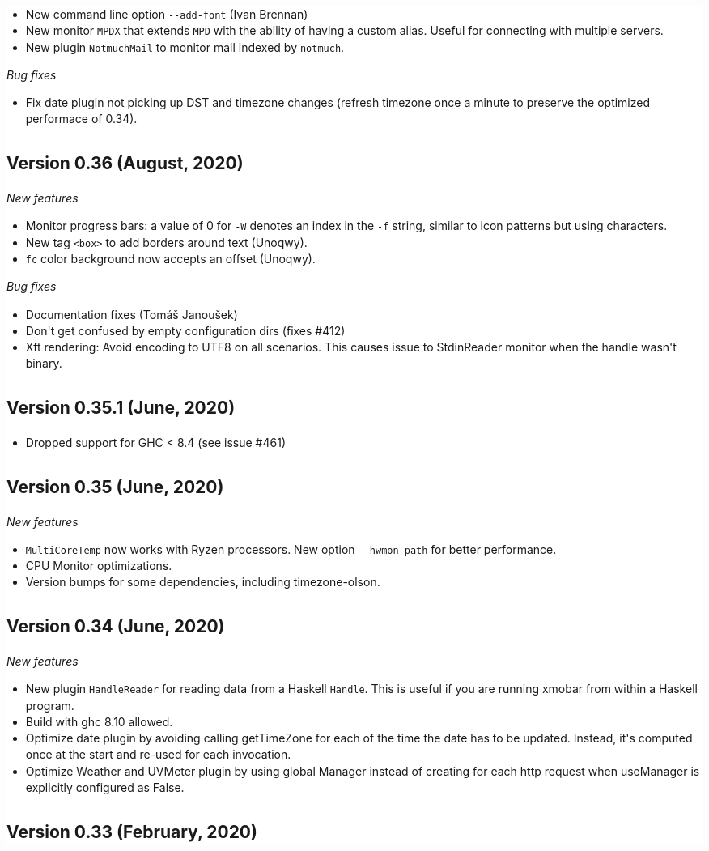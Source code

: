   - New command line option `--add-font` (Ivan Brennan)
  - New monitor `MPDX` that extends `MPD` with the ability of having a
    custom alias.  Useful for connecting with multiple servers.
  - New plugin `NotmuchMail` to monitor mail indexed by `notmuch`.

_Bug fixes_

  - Fix date plugin not picking up DST and timezone changes (refresh
    timezone once a minute to preserve the optimized performace of 0.34).

## Version 0.36 (August, 2020)

_New features_

  - Monitor progress bars: a value of 0 for `-W` denotes an index in
    the `-f` string, similar to icon patterns but using characters.
  - New tag `<box>` to add borders around text (Unoqwy).
  - `fc` color background now accepts an offset (Unoqwy).

_Bug fixes_

  - Documentation fixes (Tomáš Janoušek)
  - Don't get confused by empty configuration dirs (fixes #412)
  - Xft rendering: Avoid encoding to UTF8 on all scenarios. This
    causes issue to StdinReader monitor when the handle wasn't binary.

## Version 0.35.1 (June, 2020)

- Dropped support for GHC < 8.4 (see issue #461)

## Version 0.35 (June, 2020)

_New features_

  - `MultiCoreTemp` now works with Ryzen processors.  New option
    `--hwmon-path` for better performance.
  - CPU Monitor optimizations.
  - Version bumps for some dependencies, including timezone-olson.

## Version 0.34 (June, 2020)

_New features_

  - New plugin `HandleReader` for reading data from a Haskell `Handle`. This is
    useful if you are running xmobar from within a Haskell program.
  - Build with ghc 8.10 allowed.
  - Optimize date plugin by avoiding calling getTimeZone for each of
    the time the date has to be updated. Instead, it's computed once
    at the start and re-used for each invocation.
  - Optimize Weather and UVMeter plugin by using global Manager
    instead of creating for each http request when useManager is
    explicitly configured as False.

## Version 0.33 (February, 2020)
